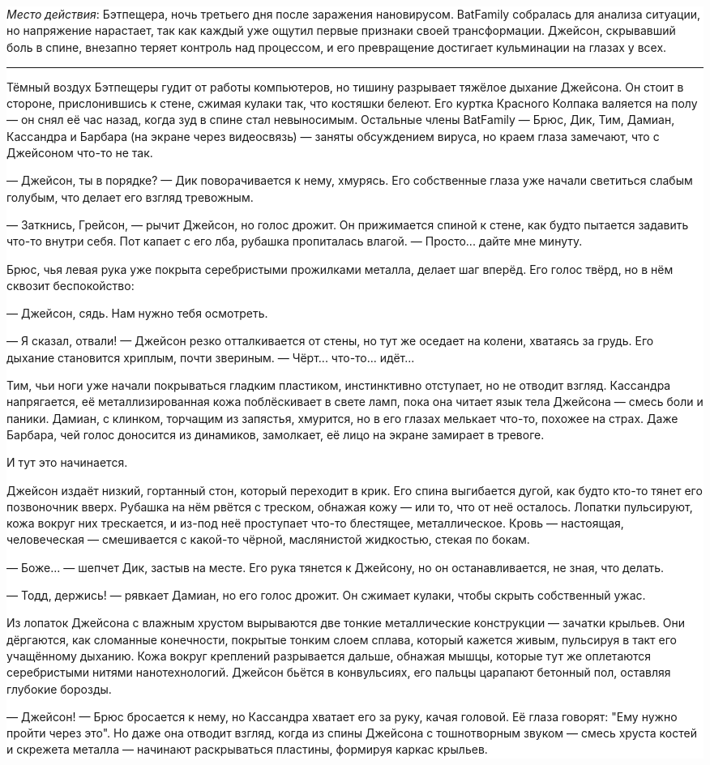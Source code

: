 *Место действия*: Бэтпещера, ночь третьего дня после заражения нановирусом. BatFamily собралась для анализа ситуации, но напряжение нарастает, так как каждый уже ощутил первые признаки своей трансформации. Джейсон, скрывавший боль в спине, внезапно теряет контроль над процессом, и его превращение достигает кульминации на глазах у всех.

---

Тёмный воздух Бэтпещеры гудит от работы компьютеров, но тишину разрывает тяжёлое дыхание Джейсона. Он стоит в стороне, прислонившись к стене, сжимая кулаки так, что костяшки белеют. Его куртка Красного Колпака валяется на полу — он снял её час назад, когда зуд в спине стал невыносимым. Остальные члены BatFamily — Брюс, Дик, Тим, Дамиан, Кассандра и Барбара (на экране через видеосвязь) — заняты обсуждением вируса, но краем глаза замечают, что с Джейсоном что-то не так.

— Джейсон, ты в порядке? — Дик поворачивается к нему, хмурясь. Его собственные глаза уже начали светиться слабым голубым, что делает его взгляд тревожным.

— Заткнись, Грейсон, — рычит Джейсон, но голос дрожит. Он прижимается спиной к стене, как будто пытается задавить что-то внутри себя. Пот капает с его лба, рубашка пропиталась влагой. — Просто... дайте мне минуту.

Брюс, чья левая рука уже покрыта серебристыми прожилками металла, делает шаг вперёд. Его голос твёрд, но в нём сквозит беспокойство:

— Джейсон, сядь. Нам нужно тебя осмотреть.

— Я сказал, отвали! — Джейсон резко отталкивается от стены, но тут же оседает на колени, хватаясь за грудь. Его дыхание становится хриплым, почти звериным. — Чёрт... что-то... идёт...

Тим, чьи ноги уже начали покрываться гладким пластиком, инстинктивно отступает, но не отводит взгляд. Кассандра напрягается, её металлизированная кожа поблёскивает в свете ламп, пока она читает язык тела Джейсона — смесь боли и паники. Дамиан, с клинком, торчащим из запястья, хмурится, но в его глазах мелькает что-то, похожее на страх. Даже Барбара, чей голос доносится из динамиков, замолкает, её лицо на экране замирает в тревоге.

И тут это начинается.

Джейсон издаёт низкий, гортанный стон, который переходит в крик. Его спина выгибается дугой, как будто кто-то тянет его позвоночник вверх. Рубашка на нём рвётся с треском, обнажая кожу — или то, что от неё осталось. Лопатки пульсируют, кожа вокруг них трескается, и из-под неё проступает что-то блестящее, металлическое. Кровь — настоящая, человеческая — смешивается с какой-то чёрной, маслянистой жидкостью, стекая по бокам.

— Боже... — шепчет Дик, застыв на месте. Его рука тянется к Джейсону, но он останавливается, не зная, что делать.

— Тодд, держись! — рявкает Дамиан, но его голос дрожит. Он сжимает кулаки, чтобы скрыть собственный ужас.

Из лопаток Джейсона с влажным хрустом вырываются две тонкие металлические конструкции — зачатки крыльев. Они дёргаются, как сломанные конечности, покрытые тонким слоем сплава, который кажется живым, пульсируя в такт его учащённому дыханию. Кожа вокруг креплений разрывается дальше, обнажая мышцы, которые тут же оплетаются серебристыми нитями нанотехнологий. Джейсон бьётся в конвульсиях, его пальцы царапают бетонный пол, оставляя глубокие борозды.

— Джейсон! — Брюс бросается к нему, но Кассандра хватает его за руку, качая головой. Её глаза говорят: "Ему нужно пройти через это". Но даже она отводит взгляд, когда из спины Джейсона с тошнотворным звуком — смесь хруста костей и скрежета металла — начинают раскрываться пластины, формируя каркас крыльев.

